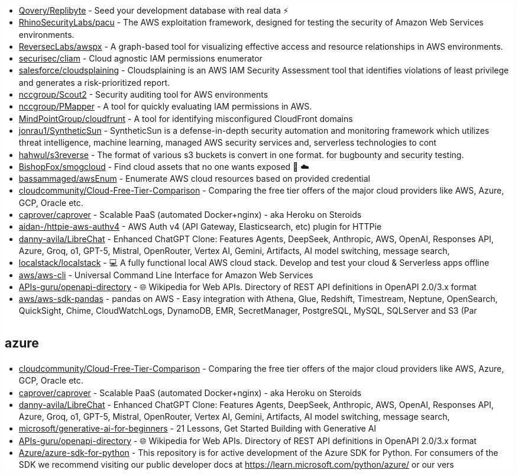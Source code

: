 - [Qovery/Replibyte](https://github.com/Qovery/Replibyte) - Seed your development database with real data ⚡️
- [RhinoSecurityLabs/pacu](https://github.com/RhinoSecurityLabs/pacu) - The AWS exploitation framework, designed for testing the security of Amazon Web Services environments.
- [ReversecLabs/awspx](https://github.com/ReversecLabs/awspx) - A graph-based tool for visualizing effective access and resource relationships in AWS environments.
- [securisec/cliam](https://github.com/securisec/cliam) - Cloud agnostic IAM permissions enumerator
- [salesforce/cloudsplaining](https://github.com/salesforce/cloudsplaining) - Cloudsplaining is an AWS IAM Security Assessment tool that identifies violations of least privilege and generates a risk-prioritized report.
- [nccgroup/Scout2](https://github.com/nccgroup/Scout2) - Security auditing tool for AWS environments
- [nccgroup/PMapper](https://github.com/nccgroup/PMapper) - A tool for quickly evaluating IAM permissions in AWS.
- [MindPointGroup/cloudfrunt](https://github.com/MindPointGroup/cloudfrunt) - A tool for identifying misconfigured CloudFront domains
- [jonrau1/SyntheticSun](https://github.com/jonrau1/SyntheticSun) - SyntheticSun is a defense-in-depth security automation and monitoring framework which utilizes threat intelligence, machine learning, managed AWS security services and, serverless technologies to cont
- [hahwul/s3reverse](https://github.com/hahwul/s3reverse) - The format of various s3 buckets is convert in one format. for bugbounty and security testing.
- [BishopFox/smogcloud](https://github.com/BishopFox/smogcloud) - Find cloud assets that no one wants exposed 🔎 ☁️
- [bassammaged/awsEnum](https://github.com/bassammaged/awsEnum) - Enumerate AWS cloud resources based on provided credential
- [cloudcommunity/Cloud-Free-Tier-Comparison](https://github.com/cloudcommunity/Cloud-Free-Tier-Comparison) - Comparing the free tier offers of the major cloud providers like AWS, Azure, GCP, Oracle etc.
- [caprover/caprover](https://github.com/caprover/caprover) - Scalable PaaS (automated Docker+nginx) - aka Heroku on Steroids
- [aidan-/httpie-aws-authv4](https://github.com/aidan-/httpie-aws-authv4) - AWS Auth v4 (API Gateway, Elasticsearch, etc) plugin for HTTPie
- [danny-avila/LibreChat](https://github.com/danny-avila/LibreChat) - Enhanced ChatGPT Clone: Features Agents, DeepSeek, Anthropic, AWS, OpenAI, Responses API, Azure, Groq, o1, GPT-5, Mistral, OpenRouter, Vertex AI, Gemini, Artifacts, AI model switching, message search,
- [localstack/localstack](https://github.com/localstack/localstack) - 💻 A fully functional local AWS cloud stack. Develop and test your cloud & Serverless apps offline
- [aws/aws-cli](https://github.com/aws/aws-cli) - Universal Command Line Interface for Amazon Web Services
- [APIs-guru/openapi-directory](https://github.com/APIs-guru/openapi-directory) - 🌐 Wikipedia for Web APIs. Directory of REST API definitions in OpenAPI 2.0/3.x format
- [aws/aws-sdk-pandas](https://github.com/aws/aws-sdk-pandas) - pandas on AWS - Easy integration with Athena, Glue, Redshift, Timestream, Neptune, OpenSearch, QuickSight, Chime, CloudWatchLogs, DynamoDB, EMR, SecretManager, PostgreSQL, MySQL, SQLServer and S3 (Par

## azure 

- [cloudcommunity/Cloud-Free-Tier-Comparison](https://github.com/cloudcommunity/Cloud-Free-Tier-Comparison) - Comparing the free tier offers of the major cloud providers like AWS, Azure, GCP, Oracle etc.
- [caprover/caprover](https://github.com/caprover/caprover) - Scalable PaaS (automated Docker+nginx) - aka Heroku on Steroids
- [danny-avila/LibreChat](https://github.com/danny-avila/LibreChat) - Enhanced ChatGPT Clone: Features Agents, DeepSeek, Anthropic, AWS, OpenAI, Responses API, Azure, Groq, o1, GPT-5, Mistral, OpenRouter, Vertex AI, Gemini, Artifacts, AI model switching, message search,
- [microsoft/generative-ai-for-beginners](https://github.com/microsoft/generative-ai-for-beginners) - 21 Lessons, Get Started Building with Generative AI
- [APIs-guru/openapi-directory](https://github.com/APIs-guru/openapi-directory) - 🌐 Wikipedia for Web APIs. Directory of REST API definitions in OpenAPI 2.0/3.x format
- [Azure/azure-sdk-for-python](https://github.com/Azure/azure-sdk-for-python) - This repository is for active development of the Azure SDK for Python. For consumers of the SDK we recommend visiting our public developer docs at https://learn.microsoft.com/python/azure/ or our vers